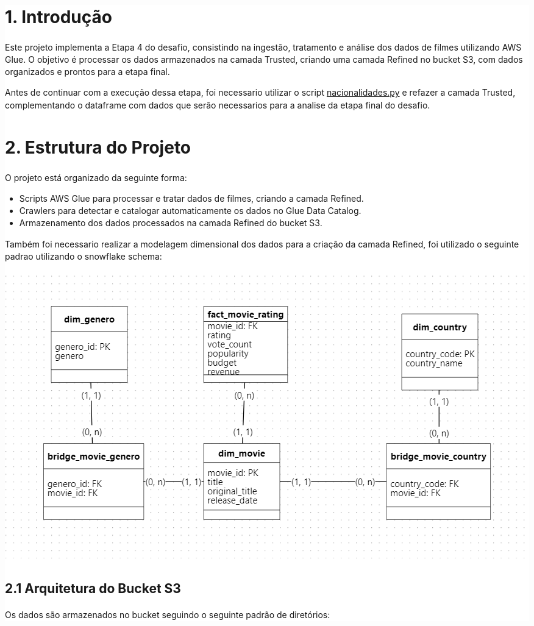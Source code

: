 # 1. Introdução

Este projeto implementa a Etapa 4 do desafio, consistindo na ingestão, tratamento e análise dos dados de filmes utilizando AWS Glue. O objetivo é processar os dados armazenados na camada Trusted, criando uma camada Refined no bucket S3, com dados organizados e prontos para a etapa final.

Antes de continuar com a execução dessa etapa, foi necessario utilizar o script [nacionalidades.py](/Sprint9/Desafio/Etapa4/nacionalidade.py) e refazer a camada Trusted, complementando o dataframe com dados que serão necessarios para a analise da etapa final do desafio.

# 2. Estrutura do Projeto

O projeto está organizado da seguinte forma:

- Scripts AWS Glue para processar e tratar dados de filmes, criando a camada Refined.
- Crawlers para detectar e catalogar automaticamente os dados no Glue Data Catalog.
- Armazenamento dos dados processados na camada Refined do bucket S3.

Também foi necessario realizar a modelagem dimensional dos dados para a criação da camada Refined, foi utilizado o seguinte padrao utilizando o snowflake schema:

![modelo_dimensional](/Sprint9/Evidencias/modelagem_dimensional.png)

## 2.1 Arquitetura do Bucket S3

Os dados são armazenados no bucket seguindo o seguinte padrão de diretórios:

